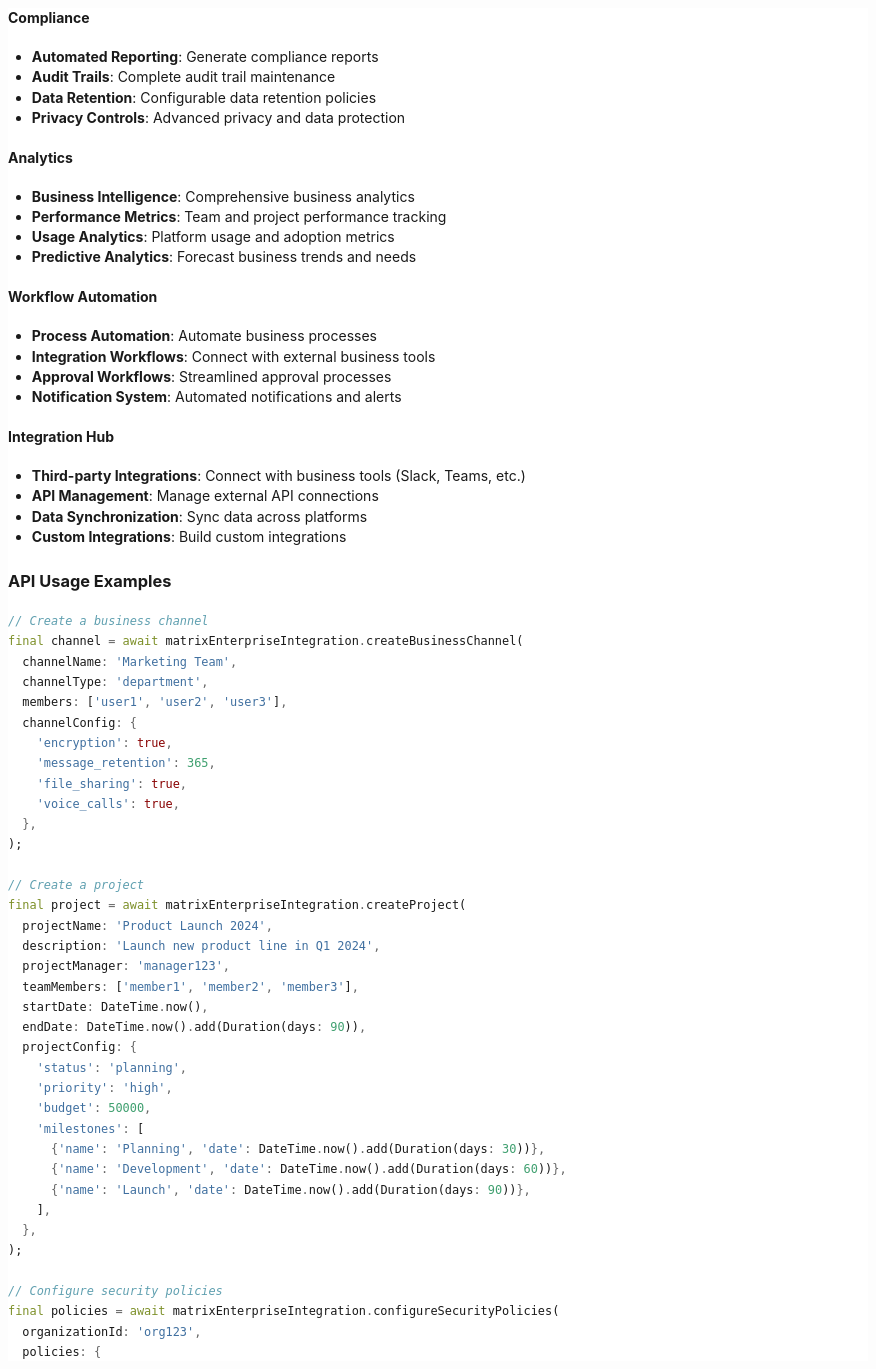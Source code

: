 #### Compliance
- **Automated Reporting**: Generate compliance reports
- **Audit Trails**: Complete audit trail maintenance
- **Data Retention**: Configurable data retention policies
- **Privacy Controls**: Advanced privacy and data protection

#### Analytics
- **Business Intelligence**: Comprehensive business analytics
- **Performance Metrics**: Team and project performance tracking
- **Usage Analytics**: Platform usage and adoption metrics
- **Predictive Analytics**: Forecast business trends and needs

#### Workflow Automation
- **Process Automation**: Automate business processes
- **Integration Workflows**: Connect with external business tools
- **Approval Workflows**: Streamlined approval processes
- **Notification System**: Automated notifications and alerts

#### Integration Hub
- **Third-party Integrations**: Connect with business tools (Slack, Teams, etc.)
- **API Management**: Manage external API connections
- **Data Synchronization**: Sync data across platforms
- **Custom Integrations**: Build custom integrations

### API Usage Examples

```dart
// Create a business channel
final channel = await matrixEnterpriseIntegration.createBusinessChannel(
  channelName: 'Marketing Team',
  channelType: 'department',
  members: ['user1', 'user2', 'user3'],
  channelConfig: {
    'encryption': true,
    'message_retention': 365,
    'file_sharing': true,
    'voice_calls': true,
  },
);

// Create a project
final project = await matrixEnterpriseIntegration.createProject(
  projectName: 'Product Launch 2024',
  description: 'Launch new product line in Q1 2024',
  projectManager: 'manager123',
  teamMembers: ['member1', 'member2', 'member3'],
  startDate: DateTime.now(),
  endDate: DateTime.now().add(Duration(days: 90)),
  projectConfig: {
    'status': 'planning',
    'priority': 'high',
    'budget': 50000,
    'milestones': [
      {'name': 'Planning', 'date': DateTime.now().add(Duration(days: 30))},
      {'name': 'Development', 'date': DateTime.now().add(Duration(days: 60))},
      {'name': 'Launch', 'date': DateTime.now().add(Duration(days: 90))},
    ],
  },
);

// Configure security policies
final policies = await matrixEnterpriseIntegration.configureSecurityPolicies(
  organizationId: 'org123',
  policies: {
```